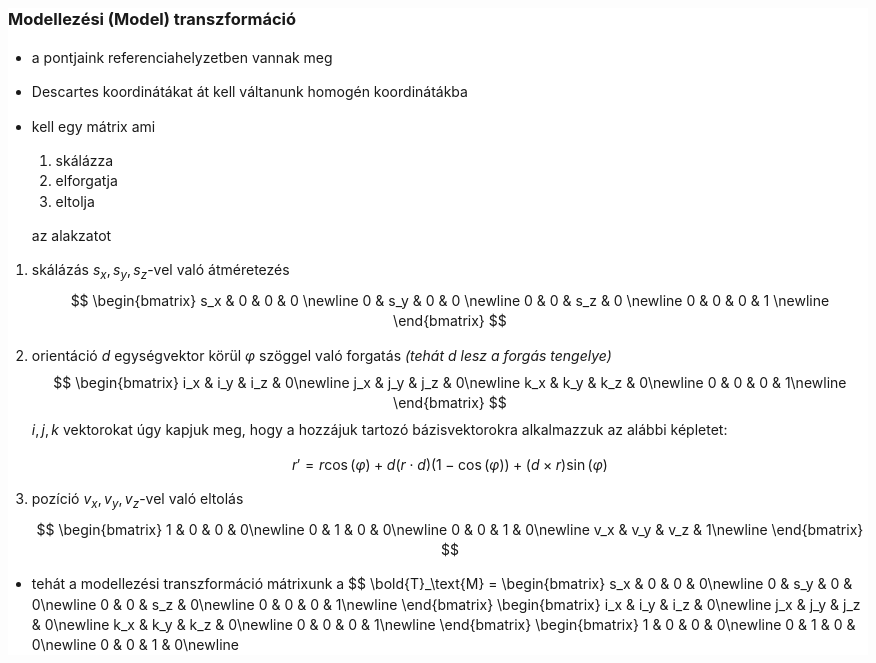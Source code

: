 ### Modellezési (Model) transzformáció
- a pontjaink referenciahelyzetben vannak meg
- Descartes koordinátákat át kell váltanunk homogén koordinátákba
- kell egy mátrix ami
    1. skálázza
    2. elforgatja
    3. eltolja
    
    az alakzatot

1. skálázás
    $s_x, s_y, s_z$-vel való átméretezés
    $$
    \begin{bmatrix}
    s_x & 0 & 0 & 0 \newline
    0 & s_y & 0 & 0 \newline
    0 & 0 & s_z & 0 \newline
    0 & 0 & 0 & 1 \newline
    \end{bmatrix}
    $$

2. orientáció
    $d$ egységvektor körül $\varphi$ szöggel való forgatás *(tehát $d$ lesz a forgás tengelye)*
    $$
    \begin{bmatrix}
    i_x & i_y & i_z & 0\newline
    j_x & j_y & j_z & 0\newline
    k_x & k_y & k_z & 0\newline
    0 & 0 & 0 & 1\newline
    \end{bmatrix}
    $$
    $i, j, k$ vektorokat úgy kapjuk meg, hogy a hozzájuk tartozó bázisvektorokra alkalmazzuk az alábbi képletet:

    $$r' = r \cos(\varphi) + d(r \cdot d) (1 - \cos(\varphi)) + (d \times r) \sin(\varphi)$$

3. pozíció
    $v_x, v_y, v_z$-vel való eltolás
    $$
    \begin{bmatrix}
    1 & 0 & 0 & 0\newline
    0 & 1 & 0 & 0\newline
    0 & 0 & 1 & 0\newline
    v_x & v_y & v_z & 1\newline
    \end{bmatrix}
    $$

- tehát a modellezési transzformáció mátrixunk a
    $$
    \bold{T}_\text{M} = 
    \begin{bmatrix}
    s_x & 0 & 0 & 0\newline
    0 & s_y & 0 & 0\newline
    0 & 0 & s_z & 0\newline
    0 & 0 & 0 & 1\newline
    \end{bmatrix}
    \begin{bmatrix}
    i_x & i_y & i_z & 0\newline
    j_x & j_y & j_z & 0\newline
    k_x & k_y & k_z & 0\newline
    0 & 0 & 0 & 1\newline
    \end{bmatrix}
    \begin{bmatrix}
    1 & 0 & 0 & 0\newline
    0 & 1 & 0 & 0\newline
    0 & 0 & 1 & 0\newline